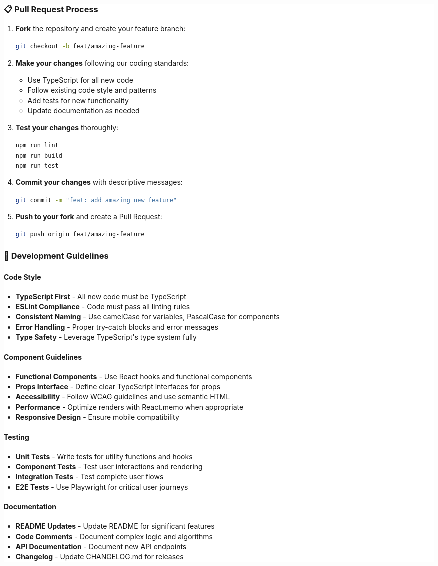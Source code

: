 ### 📋 **Pull Request Process**

1. **Fork** the repository and create your feature branch:
   ```bash
   git checkout -b feat/amazing-feature
   ```

2. **Make your changes** following our coding standards:
   - Use TypeScript for all new code
   - Follow existing code style and patterns
   - Add tests for new functionality
   - Update documentation as needed

3. **Test your changes** thoroughly:
   ```bash
   npm run lint
   npm run build
   npm run test
   ```

4. **Commit your changes** with descriptive messages:
   ```bash
   git commit -m "feat: add amazing new feature"
   ```

5. **Push to your fork** and create a Pull Request:
   ```bash
   git push origin feat/amazing-feature
   ```

### 🎯 **Development Guidelines**

#### **Code Style**
- **TypeScript First** - All new code must be TypeScript
- **ESLint Compliance** - Code must pass all linting rules
- **Consistent Naming** - Use camelCase for variables, PascalCase for components
- **Error Handling** - Proper try-catch blocks and error messages
- **Type Safety** - Leverage TypeScript's type system fully

#### **Component Guidelines**
- **Functional Components** - Use React hooks and functional components
- **Props Interface** - Define clear TypeScript interfaces for props
- **Accessibility** - Follow WCAG guidelines and use semantic HTML
- **Performance** - Optimize renders with React.memo when appropriate
- **Responsive Design** - Ensure mobile compatibility

#### **Testing**
- **Unit Tests** - Write tests for utility functions and hooks
- **Component Tests** - Test user interactions and rendering
- **Integration Tests** - Test complete user flows
- **E2E Tests** - Use Playwright for critical user journeys

#### **Documentation**
- **README Updates** - Update README for significant features
- **Code Comments** - Document complex logic and algorithms
- **API Documentation** - Document new API endpoints
- **Changelog** - Update CHANGELOG.md for releases
